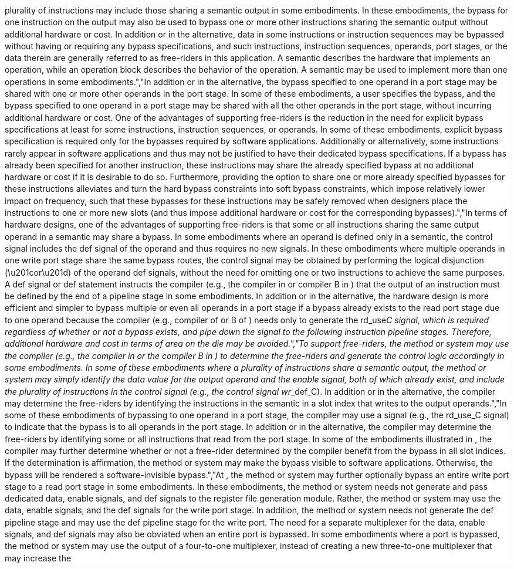 plurality of instructions may include those sharing a semantic output in some embodiments. In these embodiments, the bypass for one instruction on the output may also be used to bypass one or more other instructions sharing the semantic output without additional hardware or cost. In addition or in the alternative, data in some instructions or instruction sequences may be bypassed without having or requiring any bypass specifications, and such instructions, instruction sequences, operands, port stages, or the data therein are generally referred to as free-riders in this application. A semantic describes the hardware that implements an operation, while an operation block describes the behavior of the operation. A semantic may be used to implement more than one operations in some embodiments.","In addition or in the alternative, the bypass specified to one operand in a port stage may be shared with one or more other operands in the port stage. In some of these embodiments, a user specifies the bypass, and the bypass specified to one operand in a port stage may be shared with all the other operands in the port stage, without incurring additional hardware or cost. One of the advantages of supporting free-riders is the reduction in the need for explicit bypass specifications at least for some instructions, instruction sequences, or operands. In some of these embodiments, explicit bypass specification is required only for the bypasses required by software applications. Additionally or alternatively, some instructions rarely appear in software applications and thus may not be justified to have their dedicated bypass specifications. If a bypass has already been specified for another instruction, these instructions may share the already specified bypass at no additional hardware or cost if it is desirable to do so. Furthermore, providing the option to share one or more already specified bypasses for these instructions alleviates and turn the hard bypass constraints into soft bypass constraints, which impose relatively lower impact on frequency, such that these bypasses for these instructions may be safely removed when designers place the instructions to one or more new slots (and thus impose additional hardware or cost for the corresponding bypasses).","In terms of hardware designs, one of the advantages of supporting free-riders is that some or all instructions sharing the same output operand in a semantic may share a bypass. In some embodiments where an operand is defined only in a semantic, the control signal includes the def signal of the operand and thus requires no new signals. In these embodiments where multiple operands in one write port stage share the same bypass routes, the control signal may be obtained by performing the logical disjunction (\u201cor\u201d) of the operand def signals, without the need for omitting one or two instructions to achieve the same purposes. A def signal or def statement instructs the compiler (e.g., the compiler  in  or compiler B in ) that the output of an instruction must be defined by the end of a pipeline stage in some embodiments. In addition or in the alternative, the hardware design is more efficient and simpler to bypass multiple or even all operands in a port stage if a bypass already exists to the read port stage due to one operand because the compiler (e.g., compiler  of  or B of ) needs only to generate the rd<x>_use<y>_C signal, which is required regardless of whether or not a bypass exists, and pipe down the signal to the following instruction pipeline stages. Therefore, additional hardware and cost in terms of area on the die may be avoided.","To support free-riders, the method or system may use the compiler (e.g., the compiler  in  or the compiler B in ) to determine the free-riders and generate the control logic accordingly in some embodiments. In some of these embodiments where a plurality of instructions share a semantic output, the method or system may simply identify the data value for the output operand and the enable signal, both of which already exist, and include the plurality of instructions in the control signal (e.g., the control signal wr<n>_<id>_def<y>_C). In addition or in the alternative, the compiler may determine the free-riders by identifying the instructions in the semantic in a slot index that writes to the output operands.","In some of these embodiments of bypassing to one operand in a port stage, the compiler may use a signal (e.g., the rd<x>_use<y>_C signal) to indicate that the bypass is to all operands in the port stage. In addition or in the alternative, the compiler may determine the free-riders by identifying some or all instructions that read from the port stage. In some of the embodiments illustrated in , the compiler may further determine whether or not a free-rider determined by the compiler benefit from the bypass in all slot indices. If the determination is affirmation, the method or system may make the bypass visible to software applications. Otherwise, the bypass will be rendered a software-invisible bypass.","At , the method or system may further optionally bypass an entire write port stage to a read port stage in some embodiments. In these embodiments, the method or system needs not generate and pass dedicated data, enable signals, and def signals to the register file generation module. Rather, the method or system may use the data, enable signals, and the def signals for the write port stage. In addition, the method or system needs not generate the def pipeline stage and may use the def pipeline stage for the write port. The need for a separate multiplexer for the data, enable signals, and def signals may also be obviated when an entire port is bypassed. In some embodiments where a port is bypassed, the method or system may use the output of a four-to-one multiplexer, instead of creating a new three-to-one multiplexer that may increase the